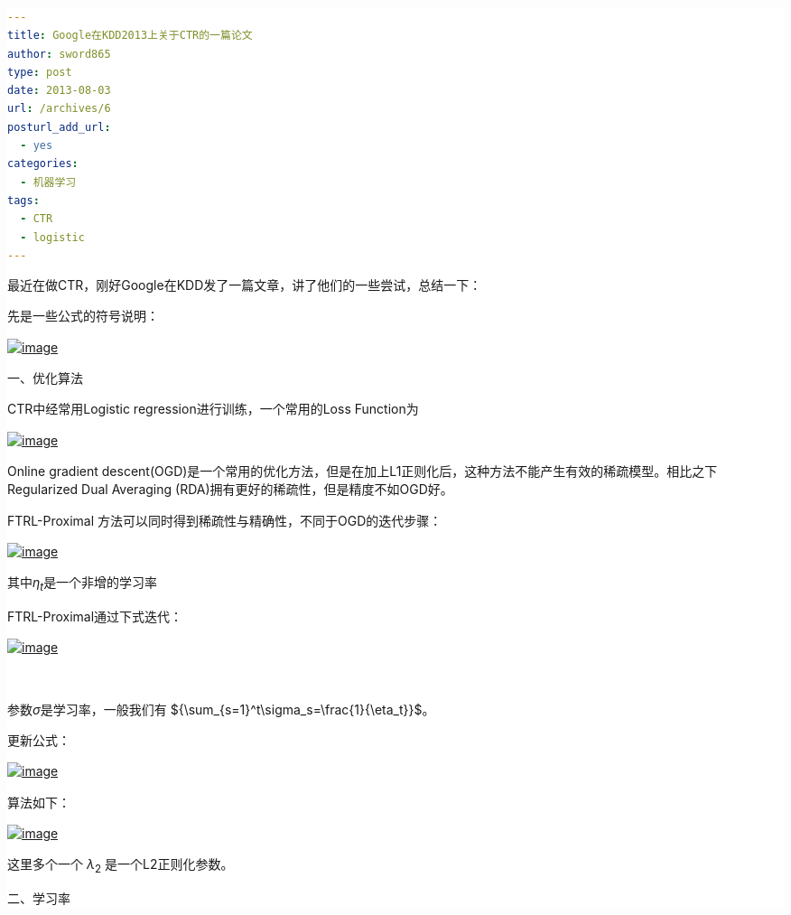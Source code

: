 ```yaml
---
title: Google在KDD2013上关于CTR的一篇论文
author: sword865
type: post
date: 2013-08-03
url: /archives/6
posturl_add_url:
  - yes
categories:
  - 机器学习
tags:
  - CTR
  - logistic
---
```

最近在做CTR，刚好Google在KDD发了一篇文章，讲了他们的一些尝试，总结一下：

先是一些公式的符号说明：

[<img style="background-image: none; padding-top: 0px; padding-left: 0px; display: inline; padding-right: 0px; border-width: 0px;" title="image" src="http://images.cnitblog.com/blog/52809/201308/04011358-949b9f116ca94563ab5a0efa047697db.png" alt="image" width="447" height="98" border="0" />][1]

一、优化算法

CTR中经常用Logistic regression进行训练，一个常用的Loss Function为

[<img style="background-image: none; padding-top: 0px; padding-left: 0px; display: inline; padding-right: 0px; border-width: 0px;" title="image" src="http://images.cnitblog.com/blog/52809/201308/04011358-03407ff016d04735b28103abc573d428.png" alt="image" width="329" height="34" border="0" />][2]

Online gradient descent(OGD)是一个常用的优化方法，但是在加上L1正则化后，这种方法不能产生有效的稀疏模型。相比之下 Regularized Dual Averaging (RDA)拥有更好的稀疏性，但是精度不如OGD好。

FTRL-Proximal 方法可以同时得到稀疏性与精确性，不同于OGD的迭代步骤：

[<img style="background-image: none; padding-top: 0px; padding-left: 0px; display: inline; padding-right: 0px; border-width: 0px;" title="image" src="http://images.cnitblog.com/blog/52809/201308/04011359-6f55d3e1f55f4389979bec14102120b5.png" alt="image" width="187" height="39" border="0" />][3]

其中$\eta_t$是一个非增的学习率

FTRL-Proximal通过下式迭代：

[<img style="background-image: none; padding-top: 0px; padding-left: 0px; display: inline; padding-right: 0px; border-width: 0px;" title="image" src="http://images.cnitblog.com/blog/52809/201308/04011359-37b635900b57402a9efc1d0fbf12e7d2.png" alt="image" width="482" height="60" border="0" />][4]

&nbsp;

参数$\sigma$是学习率，一般我们有 ${\sum_{s=1}^t\sigma_s=\frac{1}{\eta_t}}$。

更新公式：

[<img style="background-image: none; padding-top: 0px; padding-left: 0px; display: inline; padding-right: 0px; border-width: 0px;" title="image" src="http://images.cnitblog.com/blog/52809/201308/04011359-ade11cdad0064b918877e4fbdd0babb1.png" alt="image" width="377" height="74" border="0" />][5]

算法如下：

[<img style="background-image: none; padding-top: 0px; padding-left: 0px; display: inline; padding-right: 0px; border: 0px;" title="image" src="http://images.cnitblog.com/blog/52809/201308/04011400-cbd594724918403f8c25f0a88ee489ae.png" alt="image" width="428" height="368" border="0" />][6]

这里多个一个 $\lambda_2$ 是一个L2正则化参数。

二、学习率


 [1]: http://images.cnitblog.com/blog/52809/201308/04011358-7d9b9023e473455e9c21b18486a58fa8.png
 [2]: http://images.cnitblog.com/blog/52809/201308/04011358-9e64ee86e7f14dbd8a3da9f8a2bb7c13.png
 [3]: http://images.cnitblog.com/blog/52809/201308/04011358-2e856d4483c64ef0a668ee8c8df2a548.png
 [4]: http://images.cnitblog.com/blog/52809/201308/04011359-900ea01f64a547bd99cefe8e375a3a9d.png
 [5]: http://images.cnitblog.com/blog/52809/201308/04011359-5cd9cb60ba40409ca3ef8988e2e11f47.png
 [6]: http://images.cnitblog.com/blog/52809/201308/04011359-8100f10672694bffa4e1a46fc3b01719.png
 [7]: http://images.cnitblog.com/blog/52809/201308/04011400-7ee5511abe4e40a38bf4950df39c1335.png
 [8]: http://images.cnitblog.com/blog/52809/201308/04011400-578afca151244861974554d833d64ade.png
 [9]: http://images.cnitblog.com/blog/52809/201308/04011401-abaa4c9233c443179f17fc62822d599f.png
 [10]: http://images.cnitblog.com/blog/52809/201308/04011401-46a2083bf5904c3c986dcacfc63bb0e2.png
 [11]: http://images.cnitblog.com/blog/52809/201308/04011401-301af9b06f524c5d947e9739b2e16cf8.png
 [12]: http://images.cnitblog.com/blog/52809/201308/04011402-eeef6de793ad4baaae18d7251f6d482d.png
 [13]: http://images.cnitblog.com/blog/52809/201308/04011403-ea4fafaae6b5448ca3826eb98a107bf1.png
 [14]: http://images.cnitblog.com/blog/52809/201308/04011405-1ba03bff12c740beb22d7c59e6e6d899.png
 [15]: http://images.cnitblog.com/blog/52809/201308/04011405-372b84501cc84940a965b739cf97a9d9.png
 [16]: http://images.cnitblog.com/blog/52809/201308/04011406-75988e6dea0d4d83b698e96019c9753b.png